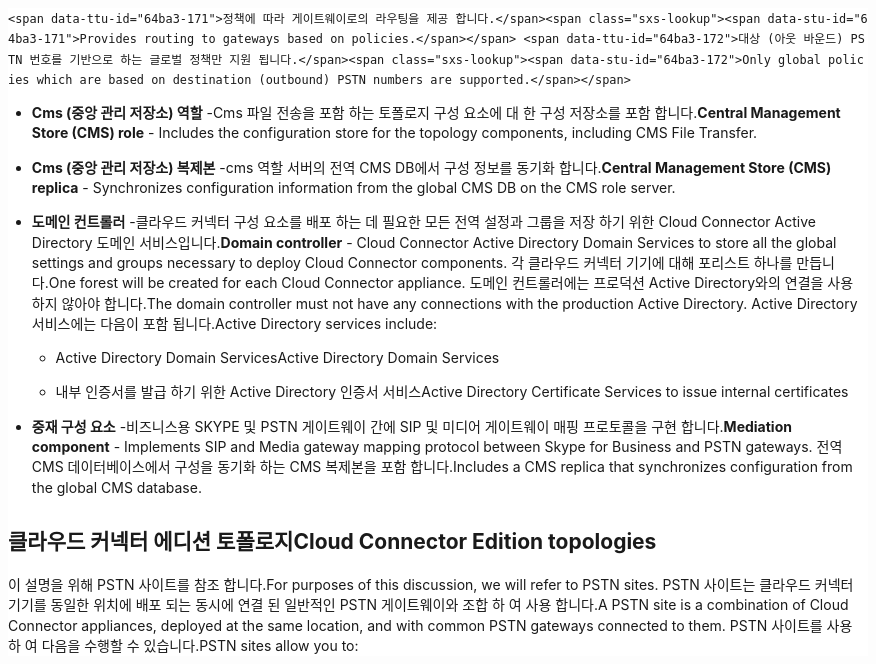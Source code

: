     <span data-ttu-id="64ba3-171">정책에 따라 게이트웨이로의 라우팅을 제공 합니다.</span><span class="sxs-lookup"><span data-stu-id="64ba3-171">Provides routing to gateways based on policies.</span></span> <span data-ttu-id="64ba3-172">대상 (아웃 바운드) PSTN 번호를 기반으로 하는 글로벌 정책만 지원 됩니다.</span><span class="sxs-lookup"><span data-stu-id="64ba3-172">Only global policies which are based on destination (outbound) PSTN numbers are supported.</span></span>

- <span data-ttu-id="64ba3-173">**Cms (중앙 관리 저장소) 역할** -Cms 파일 전송을 포함 하는 토폴로지 구성 요소에 대 한 구성 저장소를 포함 합니다.</span><span class="sxs-lookup"><span data-stu-id="64ba3-173">**Central Management Store (CMS) role** - Includes the configuration store for the topology components, including CMS File Transfer.</span></span>

- <span data-ttu-id="64ba3-174">**Cms (중앙 관리 저장소) 복제본** -cms 역할 서버의 전역 CMS DB에서 구성 정보를 동기화 합니다.</span><span class="sxs-lookup"><span data-stu-id="64ba3-174">**Central Management Store (CMS) replica** - Synchronizes configuration information from the global CMS DB on the CMS role server.</span></span>

- <span data-ttu-id="64ba3-175">**도메인 컨트롤러** -클라우드 커넥터 구성 요소를 배포 하는 데 필요한 모든 전역 설정과 그룹을 저장 하기 위한 Cloud Connector Active Directory 도메인 서비스입니다.</span><span class="sxs-lookup"><span data-stu-id="64ba3-175">**Domain controller** - Cloud Connector Active Directory Domain Services to store all the global settings and groups necessary to deploy Cloud Connector components.</span></span> <span data-ttu-id="64ba3-176">각 클라우드 커넥터 기기에 대해 포리스트 하나를 만듭니다.</span><span class="sxs-lookup"><span data-stu-id="64ba3-176">One forest will be created for each Cloud Connector appliance.</span></span> <span data-ttu-id="64ba3-177">도메인 컨트롤러에는 프로덕션 Active Directory와의 연결을 사용 하지 않아야 합니다.</span><span class="sxs-lookup"><span data-stu-id="64ba3-177">The domain controller must not have any connections with the production Active Directory.</span></span> <span data-ttu-id="64ba3-178">Active Directory 서비스에는 다음이 포함 됩니다.</span><span class="sxs-lookup"><span data-stu-id="64ba3-178">Active Directory services include:</span></span>

  - <span data-ttu-id="64ba3-179">Active Directory Domain Services</span><span class="sxs-lookup"><span data-stu-id="64ba3-179">Active Directory Domain Services</span></span>

  - <span data-ttu-id="64ba3-180">내부 인증서를 발급 하기 위한 Active Directory 인증서 서비스</span><span class="sxs-lookup"><span data-stu-id="64ba3-180">Active Directory Certificate Services to issue internal certificates</span></span>

- <span data-ttu-id="64ba3-181">**중재 구성 요소** -비즈니스용 SKYPE 및 PSTN 게이트웨이 간에 SIP 및 미디어 게이트웨이 매핑 프로토콜을 구현 합니다.</span><span class="sxs-lookup"><span data-stu-id="64ba3-181">**Mediation component** - Implements SIP and Media gateway mapping protocol between Skype for Business and PSTN gateways.</span></span> <span data-ttu-id="64ba3-182">전역 CMS 데이터베이스에서 구성을 동기화 하는 CMS 복제본을 포함 합니다.</span><span class="sxs-lookup"><span data-stu-id="64ba3-182">Includes a CMS replica that synchronizes configuration from the global CMS database.</span></span>

## <a name="cloud-connector-edition-topologies"></a><span data-ttu-id="64ba3-183">클라우드 커넥터 에디션 토폴로지</span><span class="sxs-lookup"><span data-stu-id="64ba3-183">Cloud Connector Edition topologies</span></span>
<span data-ttu-id="64ba3-184"><a name="BKMK_Topologies"> </a></span><span class="sxs-lookup"><span data-stu-id="64ba3-184"><a name="BKMK_Topologies"> </a></span></span>

<span data-ttu-id="64ba3-185">이 설명을 위해 PSTN 사이트를 참조 합니다.</span><span class="sxs-lookup"><span data-stu-id="64ba3-185">For purposes of this discussion, we will refer to PSTN sites.</span></span> <span data-ttu-id="64ba3-186">PSTN 사이트는 클라우드 커넥터 기기를 동일한 위치에 배포 되는 동시에 연결 된 일반적인 PSTN 게이트웨이와 조합 하 여 사용 합니다.</span><span class="sxs-lookup"><span data-stu-id="64ba3-186">A PSTN site is a combination of Cloud Connector appliances, deployed at the same location, and with common PSTN gateways connected to them.</span></span> <span data-ttu-id="64ba3-187">PSTN 사이트를 사용 하 여 다음을 수행할 수 있습니다.</span><span class="sxs-lookup"><span data-stu-id="64ba3-187">PSTN sites allow you to:</span></span>
